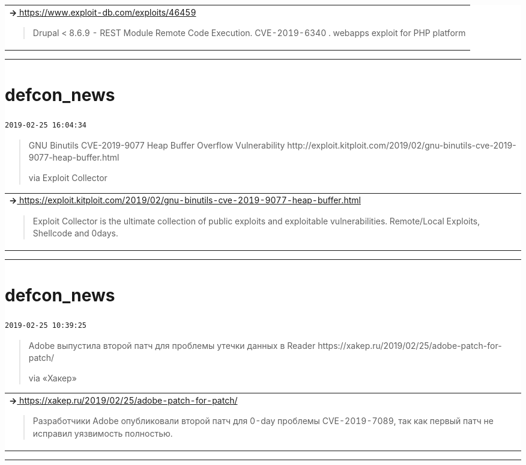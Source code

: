 <table><tr><td><b>→</b><a href="https://www.exploit-db.com/exploits/46459">
https://www.exploit-db.com/exploits/46459
</a>
<blockquote>
Drupal &lt; 8.6.9 - REST Module Remote Code Execution. CVE-2019-6340 . webapps exploit for PHP platform
</blockquote>
</td></tr></table>

---

# defcon_news
`2019-02-25 16:04:34`

<blockquote>
GNU Binutils CVE-2019-9077 Heap Buffer Overflow Vulnerability
http://exploit.kitploit.com/2019/02/gnu-binutils-cve-2019-9077-heap-buffer.html

via Exploit Collector
</blockquote>

<table><tr><td><b>→</b><a href="https://exploit.kitploit.com/2019/02/gnu-binutils-cve-2019-9077-heap-buffer.html">
https://exploit.kitploit.com/2019/02/gnu-binutils-cve-2019-9077-heap-buffer.html
</a>
<blockquote>
Exploit Collector is the ultimate collection of public exploits and exploitable vulnerabilities. Remote/Local Exploits, Shellcode and 0days.
</blockquote>
</td></tr></table>

---

# defcon_news
`2019-02-25 10:39:25`

<blockquote>
Adobe выпустила второй патч для проблемы утечки данных в Reader
https://xakep.ru/2019/02/25/adobe-patch-for-patch/

via «Хакер»
</blockquote>

<table><tr><td><b>→</b><a href="https://xakep.ru/2019/02/25/adobe-patch-for-patch/">
https://xakep.ru/2019/02/25/adobe-patch-for-patch/
</a>
<blockquote>
Разработчики Adobe опубликовали второй патч для 0-day проблемы CVE-2019-7089, так как первый патч не исправил уязвимость полностью.
</blockquote>
</td></tr></table>

---